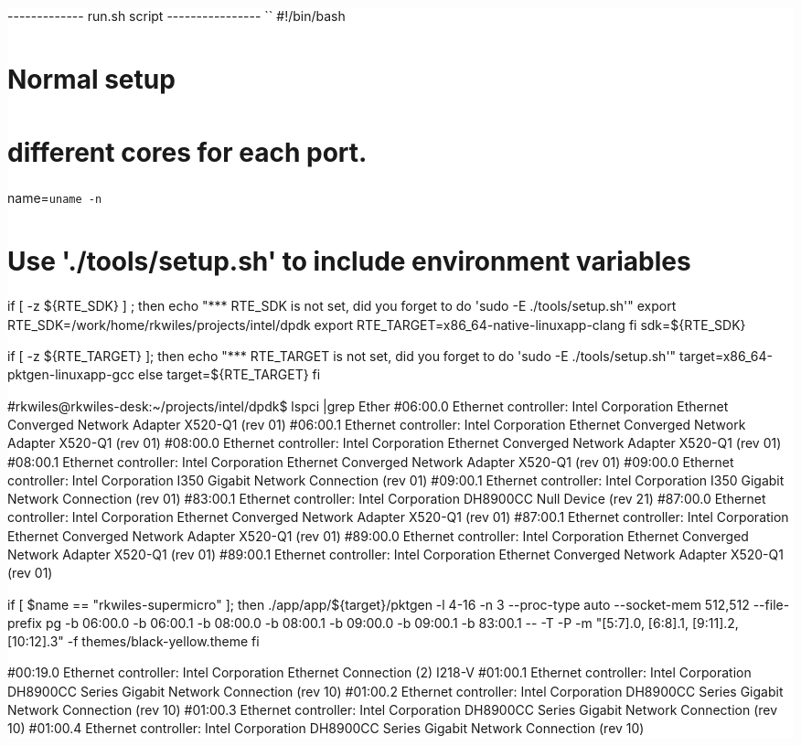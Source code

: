 ------------- run.sh script ----------------
``
#!/bin/bash

# Normal setup
# different cores for each port.

name=`uname -n`

# Use './tools/setup.sh' to include environment variables

if [ -z ${RTE_SDK} ] ; then
echo "*** RTE_SDK is not set, did you forget to do 'sudo -E ./tools/setup.sh'"
	export RTE_SDK=/work/home/rkwiles/projects/intel/dpdk
	export RTE_TARGET=x86_64-native-linuxapp-clang
fi
sdk=${RTE_SDK}

if [ -z ${RTE_TARGET} ]; then
echo "*** RTE_TARGET is not set, did you forget to do 'sudo -E ./tools/setup.sh'"
target=x86_64-pktgen-linuxapp-gcc
else
target=${RTE_TARGET}
fi


#rkwiles@rkwiles-desk:~/projects/intel/dpdk$ lspci |grep Ether
#06:00.0 Ethernet controller: Intel Corporation Ethernet Converged Network Adapter X520-Q1 (rev 01)
#06:00.1 Ethernet controller: Intel Corporation Ethernet Converged Network Adapter X520-Q1 (rev 01)
#08:00.0 Ethernet controller: Intel Corporation Ethernet Converged Network Adapter X520-Q1 (rev 01)
#08:00.1 Ethernet controller: Intel Corporation Ethernet Converged Network Adapter X520-Q1 (rev 01)
#09:00.0 Ethernet controller: Intel Corporation I350 Gigabit Network Connection (rev 01)
#09:00.1 Ethernet controller: Intel Corporation I350 Gigabit Network Connection (rev 01)
#83:00.1 Ethernet controller: Intel Corporation DH8900CC Null Device (rev 21)
#87:00.0 Ethernet controller: Intel Corporation Ethernet Converged Network Adapter X520-Q1 (rev 01)
#87:00.1 Ethernet controller: Intel Corporation Ethernet Converged Network Adapter X520-Q1 (rev 01)
#89:00.0 Ethernet controller: Intel Corporation Ethernet Converged Network Adapter X520-Q1 (rev 01)
#89:00.1 Ethernet controller: Intel Corporation Ethernet Converged Network Adapter X520-Q1 (rev 01)

if [ $name == "rkwiles-supermicro" ]; then
./app/app/${target}/pktgen -l 4-16 -n 3 --proc-type auto --socket-mem 512,512 --file-prefix pg -b 06:00.0 -b 06:00.1 -b 08:00.0 -b 08:00.1 -b 09:00.0 -b 09:00.1 -b 83:00.1 -- -T -P -m "[5:7].0, [6:8].1, [9:11].2, [10:12].3" -f themes/black-yellow.theme
fi

#00:19.0 Ethernet controller: Intel Corporation Ethernet Connection (2) I218-V
#01:00.1 Ethernet controller: Intel Corporation DH8900CC Series Gigabit Network Connection (rev 10)
#01:00.2 Ethernet controller: Intel Corporation DH8900CC Series Gigabit Network Connection (rev 10)
#01:00.3 Ethernet controller: Intel Corporation DH8900CC Series Gigabit Network Connection (rev 10)
#01:00.4 Ethernet controller: Intel Corporation DH8900CC Series Gigabit Network Connection (rev 10)
